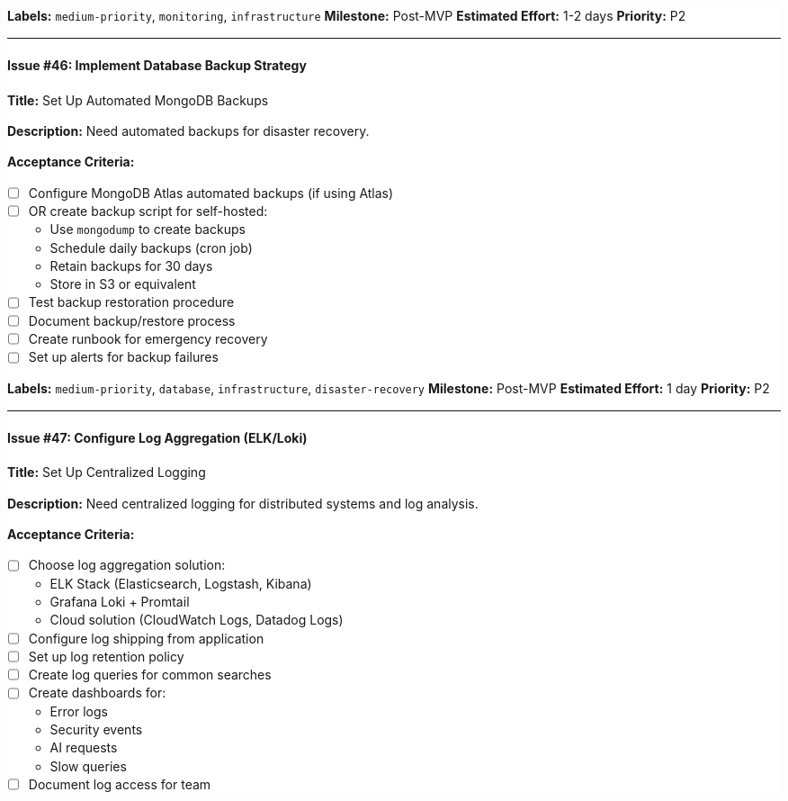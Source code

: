 **Labels:** `medium-priority`, `monitoring`, `infrastructure`
**Milestone:** Post-MVP
**Estimated Effort:** 1-2 days
**Priority:** P2

---

#### Issue #46: Implement Database Backup Strategy

**Title:** Set Up Automated MongoDB Backups

**Description:**
Need automated backups for disaster recovery.

**Acceptance Criteria:**
- [ ] Configure MongoDB Atlas automated backups (if using Atlas)
- [ ] OR create backup script for self-hosted:
  - Use `mongodump` to create backups
  - Schedule daily backups (cron job)
  - Retain backups for 30 days
  - Store in S3 or equivalent
- [ ] Test backup restoration procedure
- [ ] Document backup/restore process
- [ ] Create runbook for emergency recovery
- [ ] Set up alerts for backup failures

**Labels:** `medium-priority`, `database`, `infrastructure`, `disaster-recovery`
**Milestone:** Post-MVP
**Estimated Effort:** 1 day
**Priority:** P2

---

#### Issue #47: Configure Log Aggregation (ELK/Loki)

**Title:** Set Up Centralized Logging

**Description:**
Need centralized logging for distributed systems and log analysis.

**Acceptance Criteria:**
- [ ] Choose log aggregation solution:
  - ELK Stack (Elasticsearch, Logstash, Kibana)
  - Grafana Loki + Promtail
  - Cloud solution (CloudWatch Logs, Datadog Logs)
- [ ] Configure log shipping from application
- [ ] Set up log retention policy
- [ ] Create log queries for common searches
- [ ] Create dashboards for:
  - Error logs
  - Security events
  - AI requests
  - Slow queries
- [ ] Document log access for team
